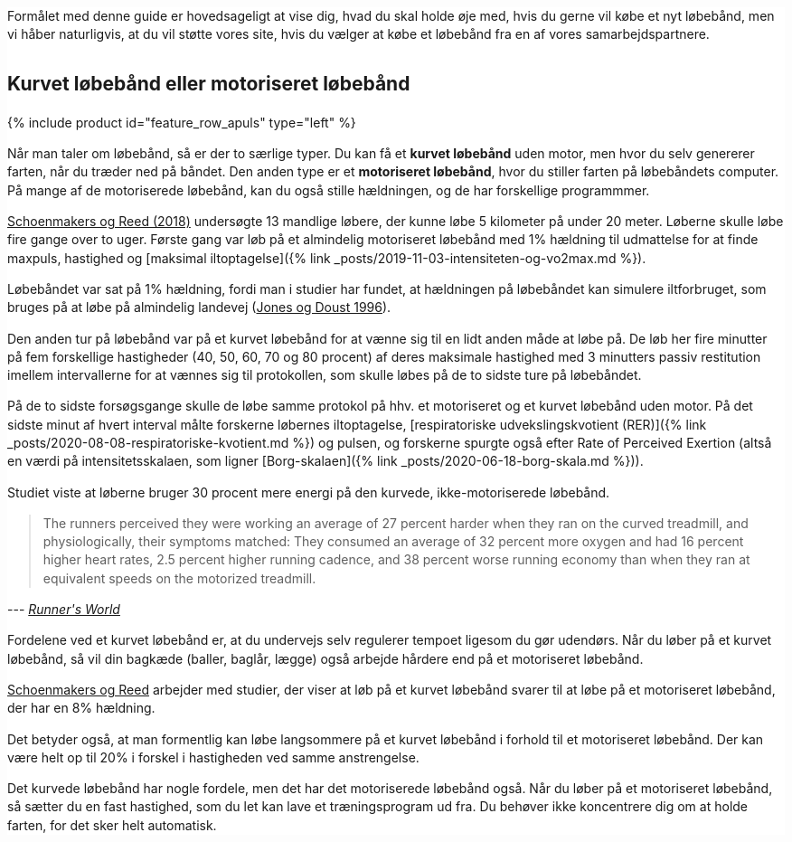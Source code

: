 Formålet med denne guide er hovedsageligt at vise dig, hvad du skal holde øje med, hvis du gerne vil købe et nyt løbebånd, men vi håber naturligvis, at du vil støtte vores site, hvis du vælger at købe et løbebånd fra en af vores samarbejdspartnere.

## Kurvet løbebånd eller motoriseret løbebånd

{% include product id="feature_row_apuls" type="left" %}

Når man taler om løbebånd, så er der to særlige typer. Du kan få et **kurvet løbebånd** uden motor, men hvor du selv genererer farten, når du træder ned på båndet. Den anden type er et **motoriseret løbebånd**, hvor du stiller farten på løbebåndets computer. På mange af de motoriserede løbebånd, kan du også stille hældningen, og de har forskellige programmmer.

[Schoenmakers og Reed (2018)](https://www.jsams.org/article/S1440-2440(18)30145-2/fulltext) undersøgte 13 mandlige løbere, der kunne løbe 5 kilometer på under 20 meter. Løberne skulle løbe fire gange over to uger. Første gang var løb på et almindelig motoriseret løbebånd med 1% hældning til udmattelse for at finde maxpuls, hastighed og [maksimal iltoptagelse]({% link _posts/2019-11-03-intensiteten-og-vo2max.md %}).

Løbebåndet var sat på 1% hældning, fordi man i studier har fundet, at hældningen på løbebåndet kan simulere iltforbruget, som bruges på at løbe på almindelig landevej ([Jones og Doust 1996](https://www.ncbi.nlm.nih.gov/pubmed/8887211)).

Den anden tur på løbebånd var på et kurvet løbebånd for at vænne sig til en lidt anden måde at løbe på. De løb her fire minutter på fem forskellige hastigheder (40, 50, 60, 70 og 80 procent) af deres maksimale hastighed med 3 minutters passiv restitution imellem intervallerne for at vænnes sig til protokollen, som skulle løbes på de to sidste ture på løbebåndet.

På de to sidste forsøgsgange skulle de løbe samme protokol på hhv. et motoriseret og et kurvet løbebånd uden motor. På det sidste minut af hvert interval målte forskerne løbernes iltoptagelse, [respiratoriske udvekslingskvotient (RER)]({% link _posts/2020-08-08-respiratoriske-kvotient.md %}) og pulsen, og forskerne spurgte også efter Rate of Perceived Exertion (altså en værdi på intensitetsskalaen, som ligner [Borg-skalaen]({% link _posts/2020-06-18-borg-skala.md %})).

Studiet viste at løberne bruger 30 procent mere energi på den kurvede, ikke-motoriserede løbebånd.

> The runners perceived they were working an average of 27 percent harder when they ran on the curved treadmill, and physiologically, their symptoms matched: They consumed an average of 32 percent more oxygen and had 16 percent higher heart rates, 2.5 percent higher running cadence, and 38 percent worse running economy than when they ran at equivalent speeds on the motorized treadmill.

--- <cite>[Runner's World](https://www.runnersworld.com/training/a20950925/you-are-working-harder-on-a-curved-treadmill/)</cite>

Fordelene ved et kurvet løbebånd er, at du undervejs selv regulerer tempoet ligesom du gør udendørs. Når du løber på et kurvet løbebånd, så vil din bagkæde (baller, baglår, lægge) også arbejde hårdere end på et motoriseret løbebånd.

[Schoenmakers og Reed](https://www.runnersworld.com/training/a20950925/you-are-working-harder-on-a-curved-treadmill/) arbejder med studier, der viser at løb på et kurvet løbebånd svarer til at løbe på et motoriseret løbebånd, der har en 8% hældning.

Det betyder også, at man formentlig kan løbe langsommere på et kurvet løbebånd i forhold til et motoriseret løbebånd. Der kan være helt op til 20% i forskel i hastigheden ved samme anstrengelse.

Det kurvede løbebånd har nogle fordele, men det har det motoriserede løbebånd også. Når du løber på et motoriseret løbebånd, så sætter du en fast hastighed, som du let kan lave et træningsprogram ud fra. Du behøver ikke koncentrere dig om at holde farten, for det sker helt automatisk.
